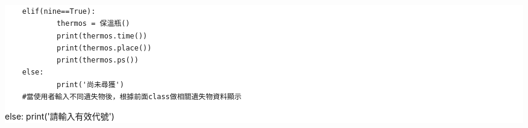         elif(nine==True):
                thermos = 保溫瓶()
                print(thermos.time())
                print(thermos.place())
                print(thermos.ps())
        else:
                print('尚未尋獲')
        #當使用者輸入不同遺失物後，根據前面class做相關遺失物資料顯示
else:
        print('請輸入有效代號')
